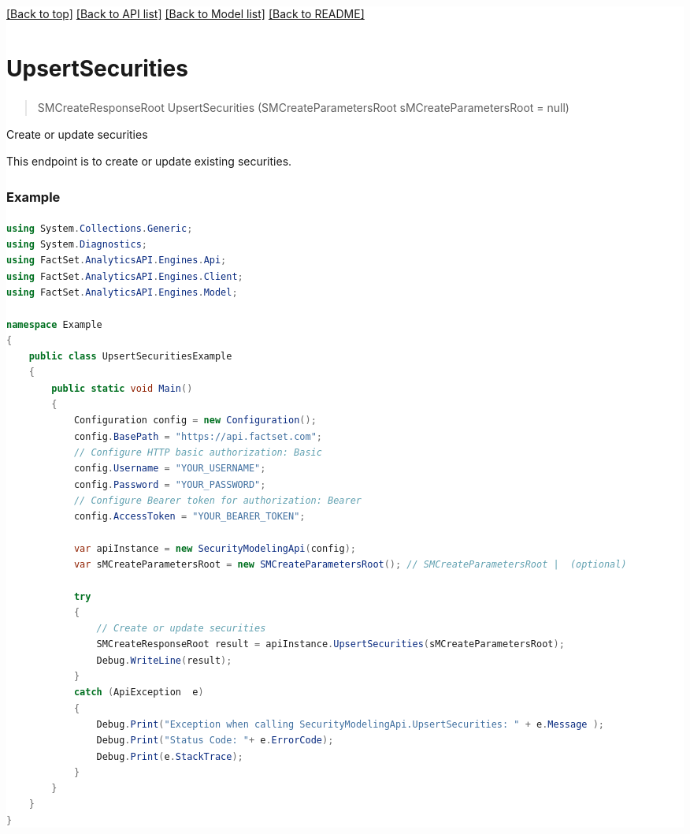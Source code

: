 [[Back to top]](#) [[Back to API list]](../README.md#documentation-for-api-endpoints) [[Back to Model list]](../README.md#documentation-for-models) [[Back to README]](../README.md)

<a name="upsertsecurities"></a>
# **UpsertSecurities**
> SMCreateResponseRoot UpsertSecurities (SMCreateParametersRoot sMCreateParametersRoot = null)

Create or update securities

This endpoint is to create or update existing securities.

### Example
```csharp
using System.Collections.Generic;
using System.Diagnostics;
using FactSet.AnalyticsAPI.Engines.Api;
using FactSet.AnalyticsAPI.Engines.Client;
using FactSet.AnalyticsAPI.Engines.Model;

namespace Example
{
    public class UpsertSecuritiesExample
    {
        public static void Main()
        {
            Configuration config = new Configuration();
            config.BasePath = "https://api.factset.com";
            // Configure HTTP basic authorization: Basic
            config.Username = "YOUR_USERNAME";
            config.Password = "YOUR_PASSWORD";
            // Configure Bearer token for authorization: Bearer
            config.AccessToken = "YOUR_BEARER_TOKEN";

            var apiInstance = new SecurityModelingApi(config);
            var sMCreateParametersRoot = new SMCreateParametersRoot(); // SMCreateParametersRoot |  (optional) 

            try
            {
                // Create or update securities
                SMCreateResponseRoot result = apiInstance.UpsertSecurities(sMCreateParametersRoot);
                Debug.WriteLine(result);
            }
            catch (ApiException  e)
            {
                Debug.Print("Exception when calling SecurityModelingApi.UpsertSecurities: " + e.Message );
                Debug.Print("Status Code: "+ e.ErrorCode);
                Debug.Print(e.StackTrace);
            }
        }
    }
}
```
